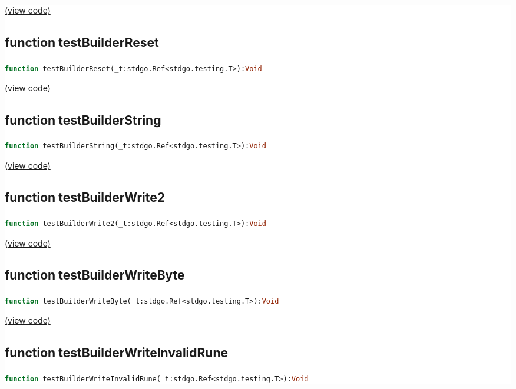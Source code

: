 
 


[\(view code\)](<./Strings.hx#L1650>)


## function testBuilderReset


```haxe
function testBuilderReset(_t:stdgo.Ref<stdgo.testing.T>):Void
```


 


[\(view code\)](<./Strings.hx#L1632>)


## function testBuilderString


```haxe
function testBuilderString(_t:stdgo.Ref<stdgo.testing.T>):Void
```


 


[\(view code\)](<./Strings.hx#L1601>)


## function testBuilderWrite2


```haxe
function testBuilderWrite2(_t:stdgo.Ref<stdgo.testing.T>):Void
```


 


[\(view code\)](<./Strings.hx#L1678>)


## function testBuilderWriteByte


```haxe
function testBuilderWriteByte(_t:stdgo.Ref<stdgo.testing.T>):Void
```


 


[\(view code\)](<./Strings.hx#L1737>)


## function testBuilderWriteInvalidRune


```haxe
function testBuilderWriteInvalidRune(_t:stdgo.Ref<stdgo.testing.T>):Void
```
